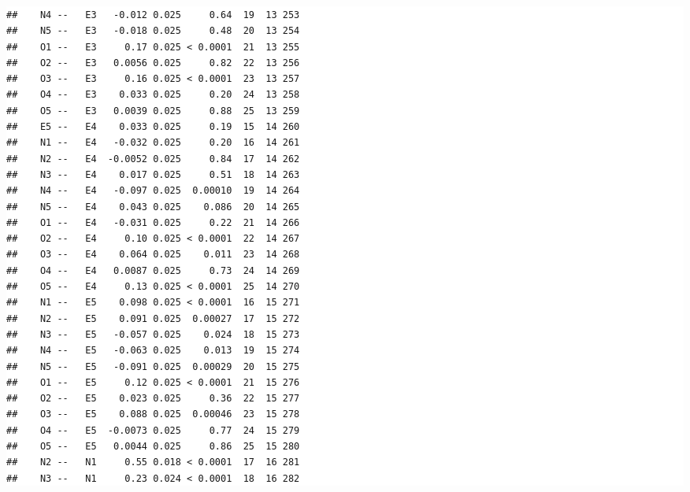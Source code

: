     ##    N4 --   E3   -0.012 0.025     0.64  19  13 253
    ##    N5 --   E3   -0.018 0.025     0.48  20  13 254
    ##    O1 --   E3     0.17 0.025 < 0.0001  21  13 255
    ##    O2 --   E3   0.0056 0.025     0.82  22  13 256
    ##    O3 --   E3     0.16 0.025 < 0.0001  23  13 257
    ##    O4 --   E3    0.033 0.025     0.20  24  13 258
    ##    O5 --   E3   0.0039 0.025     0.88  25  13 259
    ##    E5 --   E4    0.033 0.025     0.19  15  14 260
    ##    N1 --   E4   -0.032 0.025     0.20  16  14 261
    ##    N2 --   E4  -0.0052 0.025     0.84  17  14 262
    ##    N3 --   E4    0.017 0.025     0.51  18  14 263
    ##    N4 --   E4   -0.097 0.025  0.00010  19  14 264
    ##    N5 --   E4    0.043 0.025    0.086  20  14 265
    ##    O1 --   E4   -0.031 0.025     0.22  21  14 266
    ##    O2 --   E4     0.10 0.025 < 0.0001  22  14 267
    ##    O3 --   E4    0.064 0.025    0.011  23  14 268
    ##    O4 --   E4   0.0087 0.025     0.73  24  14 269
    ##    O5 --   E4     0.13 0.025 < 0.0001  25  14 270
    ##    N1 --   E5    0.098 0.025 < 0.0001  16  15 271
    ##    N2 --   E5    0.091 0.025  0.00027  17  15 272
    ##    N3 --   E5   -0.057 0.025    0.024  18  15 273
    ##    N4 --   E5   -0.063 0.025    0.013  19  15 274
    ##    N5 --   E5   -0.091 0.025  0.00029  20  15 275
    ##    O1 --   E5     0.12 0.025 < 0.0001  21  15 276
    ##    O2 --   E5    0.023 0.025     0.36  22  15 277
    ##    O3 --   E5    0.088 0.025  0.00046  23  15 278
    ##    O4 --   E5  -0.0073 0.025     0.77  24  15 279
    ##    O5 --   E5   0.0044 0.025     0.86  25  15 280
    ##    N2 --   N1     0.55 0.018 < 0.0001  17  16 281
    ##    N3 --   N1     0.23 0.024 < 0.0001  18  16 282